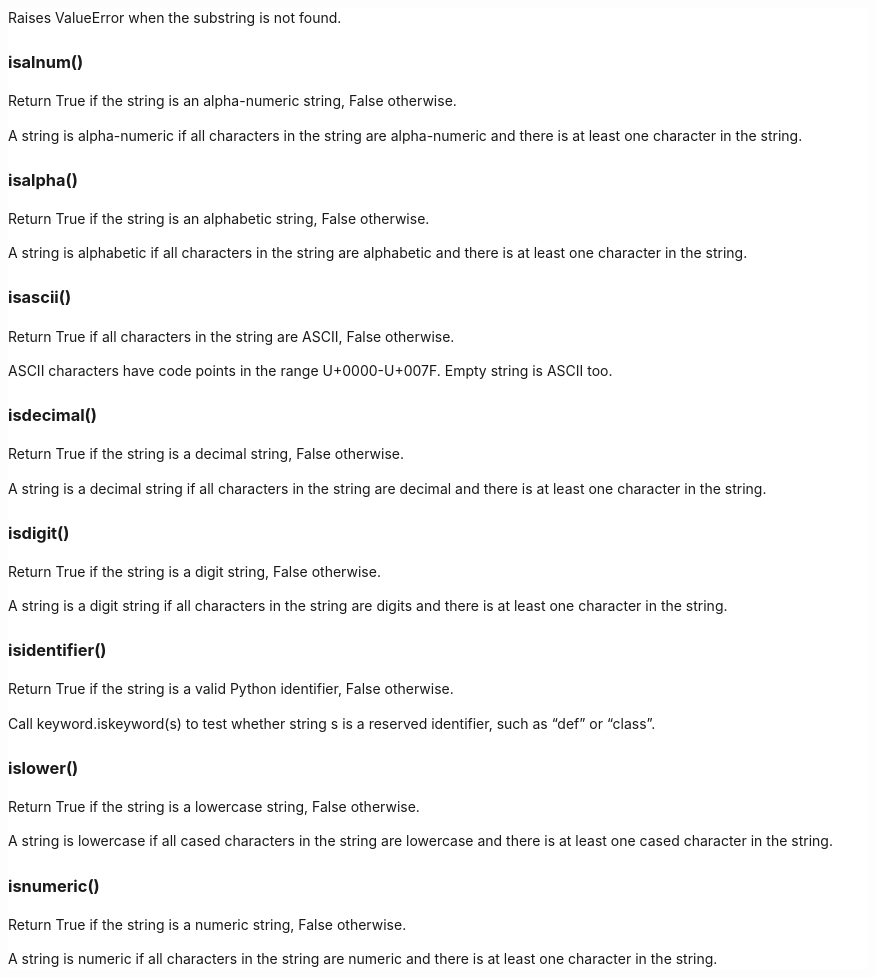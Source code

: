 Raises ValueError when the substring is not found.

### isalnum()

Return True if the string is an alpha-numeric string, False otherwise.

A string is alpha-numeric if all characters in the string are alpha-numeric and
there is at least one character in the string.

### isalpha()

Return True if the string is an alphabetic string, False otherwise.

A string is alphabetic if all characters in the string are alphabetic and there
is at least one character in the string.

### isascii()

Return True if all characters in the string are ASCII, False otherwise.

ASCII characters have code points in the range U+0000-U+007F.
Empty string is ASCII too.

### isdecimal()

Return True if the string is a decimal string, False otherwise.

A string is a decimal string if all characters in the string are decimal and
there is at least one character in the string.

### isdigit()

Return True if the string is a digit string, False otherwise.

A string is a digit string if all characters in the string are digits and there
is at least one character in the string.

### isidentifier()

Return True if the string is a valid Python identifier, False otherwise.

Call keyword.iskeyword(s) to test whether string s is a reserved identifier,
such as “def” or “class”.

### islower()

Return True if the string is a lowercase string, False otherwise.

A string is lowercase if all cased characters in the string are lowercase and
there is at least one cased character in the string.

### isnumeric()

Return True if the string is a numeric string, False otherwise.

A string is numeric if all characters in the string are numeric and there is at
least one character in the string.
